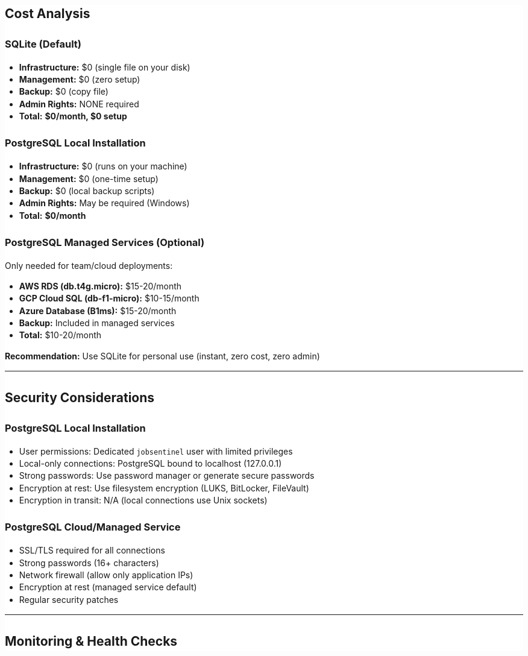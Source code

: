 
## Cost Analysis

### SQLite (Default)
- **Infrastructure:** $0 (single file on your disk)
- **Management:** $0 (zero setup)
- **Backup:** $0 (copy file)
- **Admin Rights:** NONE required
- **Total:** **$0/month, $0 setup**

### PostgreSQL Local Installation
- **Infrastructure:** $0 (runs on your machine)
- **Management:** $0 (one-time setup)
- **Backup:** $0 (local backup scripts)
- **Admin Rights:** May be required (Windows)
- **Total:** **$0/month**

### PostgreSQL Managed Services (Optional)
Only needed for team/cloud deployments:
- **AWS RDS (db.t4g.micro):** $15-20/month
- **GCP Cloud SQL (db-f1-micro):** $10-15/month
- **Azure Database (B1ms):** $15-20/month
- **Backup:** Included in managed services
- **Total:** $10-20/month

**Recommendation:** Use SQLite for personal use (instant, zero cost, zero admin)

---

## Security Considerations

### PostgreSQL Local Installation
- User permissions: Dedicated `jobsentinel` user with limited privileges
- Local-only connections: PostgreSQL bound to localhost (127.0.0.1)
- Strong passwords: Use password manager or generate secure passwords
- Encryption at rest: Use filesystem encryption (LUKS, BitLocker, FileVault)
- Encryption in transit: N/A (local connections use Unix sockets)

### PostgreSQL Cloud/Managed Service
- SSL/TLS required for all connections
- Strong passwords (16+ characters)
- Network firewall (allow only application IPs)
- Encryption at rest (managed service default)
- Regular security patches

---

## Monitoring & Health Checks
